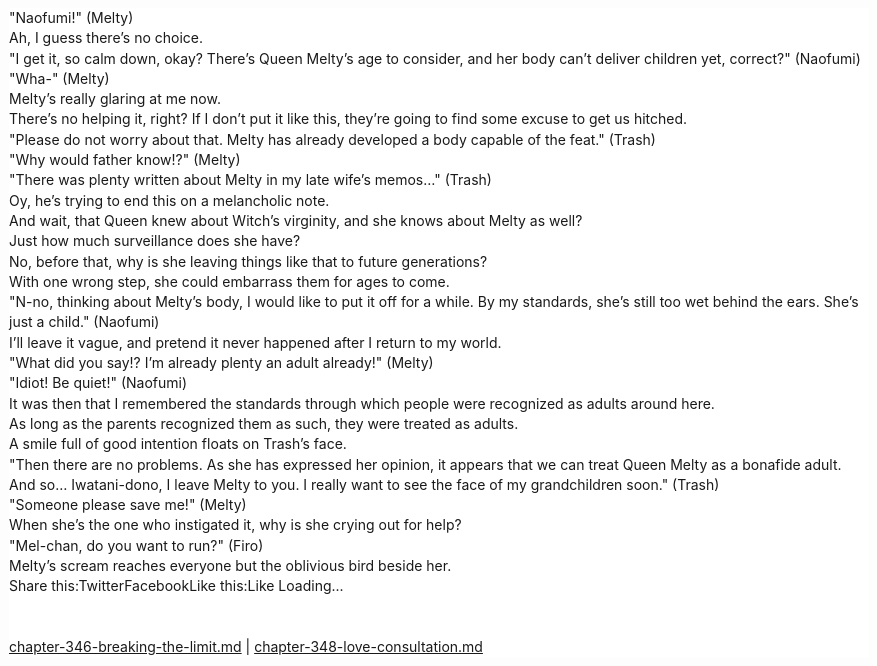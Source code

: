 "Naofumi!" (Melty)<br/>
Ah, I guess there’s no choice.<br/>
"I get it, so calm down, okay? There’s Queen Melty’s age to consider, and her body can’t deliver children yet, correct?" (Naofumi)<br/>
"Wha-" (Melty)<br/>
Melty’s really glaring at me now.<br/>
There’s no helping it, right? If I don’t put it like this, they’re going to find some excuse to get us hitched.<br/>
"Please do not worry about that. Melty has already developed a body capable of the feat." (Trash)<br/>
"Why would father know!?" (Melty)<br/>
"There was plenty written about Melty in my late wife’s memos…" (Trash)<br/>
Oy, he’s trying to end this on a melancholic note.<br/>
And wait, that Queen knew about Witch’s virginity, and she knows about Melty as well?<br/>
Just how much surveillance does she have?<br/>
No, before that, why is she leaving things like that to future generations?<br/>
With one wrong step, she could embarrass them for ages to come.<br/>
"N-no, thinking about Melty’s body, I would like to put it off for a while. By my standards, she’s still too wet behind the ears. She’s just a child." (Naofumi)<br/>
I’ll leave it vague, and pretend it never happened after I return to my world.<br/>
"What did you say!? I’m already plenty an adult already!" (Melty)<br/>
"Idiot! Be quiet!" (Naofumi)<br/>
It was then that I remembered the standards through which people were recognized as adults around here.<br/>
As long as the parents recognized them as such, they were treated as adults.<br/>
A smile full of good intention floats on Trash’s face.<br/>
"Then there are no problems. As she has expressed her opinion, it appears that we can treat Queen Melty as a bonafide adult. And so… Iwatani-dono, I leave Melty to you. I really want to see the face of my grandchildren soon." (Trash)<br/>
"Someone please save me!" (Melty)<br/>
When she’s the one who instigated it, why is she crying out for help?<br/>
"Mel-chan, do you want to run?" (Firo)<br/>
Melty’s scream reaches everyone but the oblivious bird beside her.<br/>
Share this:TwitterFacebookLike this:Like Loading... <br/>
<br/>
<br/>
[chapter-346-breaking-the-limit.md](./chapter-346-breaking-the-limit.md) | [chapter-348-love-consultation.md](./chapter-348-love-consultation.md) <br/>

